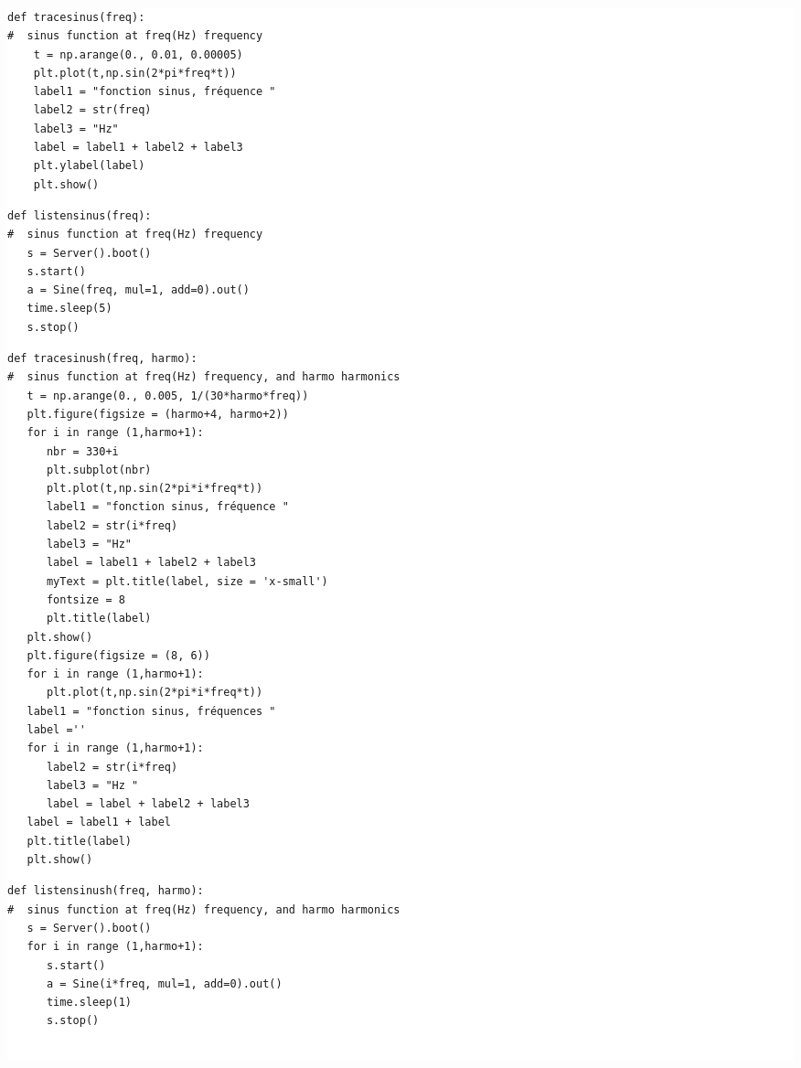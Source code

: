 ```
def tracesinus(freq):
#  sinus function at freq(Hz) frequency
    t = np.arange(0., 0.01, 0.00005)
    plt.plot(t,np.sin(2*pi*freq*t))
    label1 = "fonction sinus, fréquence " 
    label2 = str(freq) 
    label3 = "Hz"
    label = label1 + label2 + label3 
    plt.ylabel(label)
    plt.show()
   ```
```
def listensinus(freq):
#  sinus function at freq(Hz) frequency
   s = Server().boot()
   s.start()
   a = Sine(freq, mul=1, add=0).out()
   time.sleep(5)
   s.stop()
   ```


```
def tracesinush(freq, harmo):
#  sinus function at freq(Hz) frequency, and harmo harmonics
   t = np.arange(0., 0.005, 1/(30*harmo*freq))
   plt.figure(figsize = (harmo+4, harmo+2))
   for i in range (1,harmo+1):
      nbr = 330+i
      plt.subplot(nbr)
      plt.plot(t,np.sin(2*pi*i*freq*t))
      label1 = "fonction sinus, fréquence " 
      label2 = str(i*freq) 
      label3 = "Hz"
      label = label1 + label2 + label3 
      myText = plt.title(label, size = 'x-small')
      fontsize = 8
      plt.title(label)
   plt.show()   
   plt.figure(figsize = (8, 6))
   for i in range (1,harmo+1):
      plt.plot(t,np.sin(2*pi*i*freq*t))
   label1 = "fonction sinus, fréquences " 
   label =''
   for i in range (1,harmo+1):
      label2 = str(i*freq) 
      label3 = "Hz "
      label = label + label2 + label3 
   label = label1 + label
   plt.title(label)
   plt.show()   
```
```
def listensinush(freq, harmo):
#  sinus function at freq(Hz) frequency, and harmo harmonics
   s = Server().boot()
   for i in range (1,harmo+1):
      s.start()
      a = Sine(i*freq, mul=1, add=0).out()
      time.sleep(1)
      s.stop()  
```
<br/>

